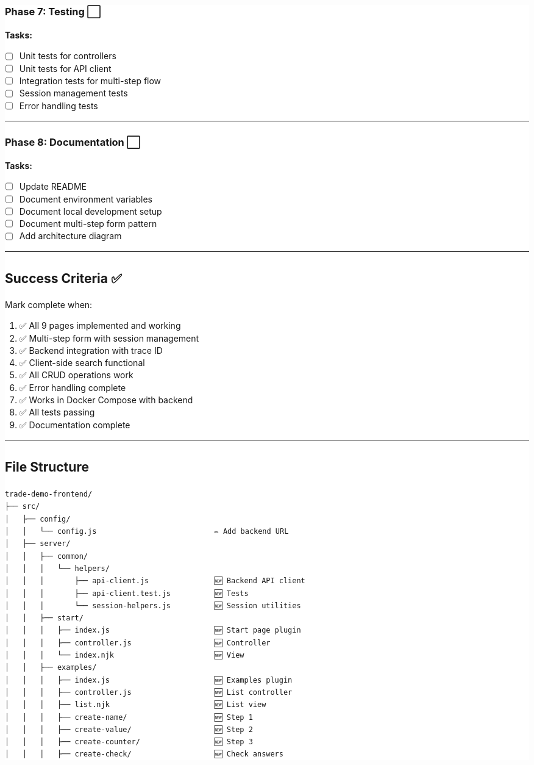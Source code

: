 ### **Phase 7: Testing ⬜**

**Tasks:**

- [ ] Unit tests for controllers
- [ ] Unit tests for API client
- [ ] Integration tests for multi-step flow
- [ ] Session management tests
- [ ] Error handling tests

---

### **Phase 8: Documentation ⬜**

**Tasks:**

- [ ] Update README
- [ ] Document environment variables
- [ ] Document local development setup
- [ ] Document multi-step form pattern
- [ ] Add architecture diagram

---

## Success Criteria ✅

Mark complete when:

1. ✅ All 9 pages implemented and working
2. ✅ Multi-step form with session management
3. ✅ Backend integration with trace ID
4. ✅ Client-side search functional
5. ✅ All CRUD operations work
6. ✅ Error handling complete
7. ✅ Works in Docker Compose with backend
8. ✅ All tests passing
9. ✅ Documentation complete

---

## File Structure

```
trade-demo-frontend/
├── src/
│   ├── config/
│   │   └── config.js                           ✏️ Add backend URL
│   ├── server/
│   │   ├── common/
│   │   │   └── helpers/
│   │   │       ├── api-client.js               🆕 Backend API client
│   │   │       ├── api-client.test.js          🆕 Tests
│   │   │       └── session-helpers.js          🆕 Session utilities
│   │   ├── start/
│   │   │   ├── index.js                        🆕 Start page plugin
│   │   │   ├── controller.js                   🆕 Controller
│   │   │   └── index.njk                       🆕 View
│   │   ├── examples/
│   │   │   ├── index.js                        🆕 Examples plugin
│   │   │   ├── controller.js                   🆕 List controller
│   │   │   ├── list.njk                        🆕 List view
│   │   │   ├── create-name/                    🆕 Step 1
│   │   │   ├── create-value/                   🆕 Step 2
│   │   │   ├── create-counter/                 🆕 Step 3
│   │   │   ├── create-check/                   🆕 Check answers
```